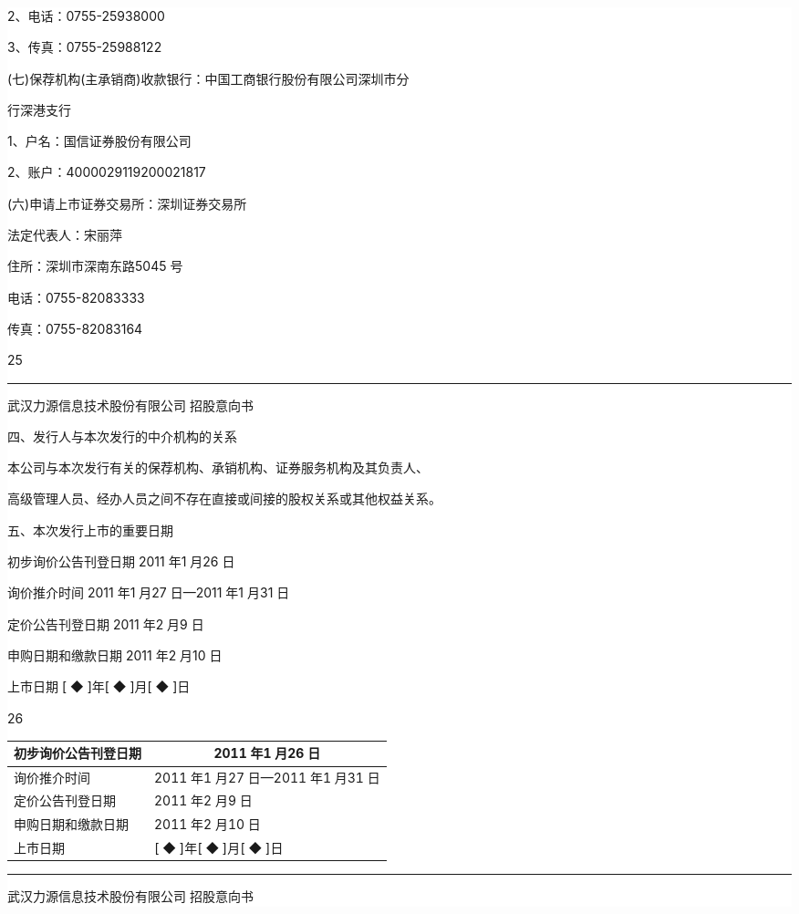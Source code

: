 2、电话：0755-25938000

3、传真：0755-25988122

(七)保荐机构(主承销商)收款银行：中国工商银行股份有限公司深圳市分

行深港支行

1、户名：国信证券股份有限公司

2、账户：4000029119200021817

(六)申请上市证券交易所：深圳证券交易所

法定代表人：宋丽萍

住所：深圳市深南东路5045 号

电话：0755-82083333

传真：0755-82083164

25


-----

武汉力源信息技术股份有限公司                           招股意向书

四、发行人与本次发行的中介机构的关系

本公司与本次发行有关的保荐机构、承销机构、证券服务机构及其负责人、

高级管理人员、经办人员之间不存在直接或间接的股权关系或其他权益关系。

五、本次发行上市的重要日期

初步询价公告刊登日期 2011 年1 月26 日

询价推介时间 2011 年1 月27 日—2011 年1 月31 日

定价公告刊登日期 2011 年2 月9 日

申购日期和缴款日期 2011 年2 月10 日

上市日期 [ ◆ ]年[ ◆ ]月[ ◆ ]日

26

|初步询价公告刊登日期|2011 年1 月26 日|
|---|---|
|询价推介时间|2011 年1 月27 日—2011 年1 月31 日|
|定价公告刊登日期|2011 年2 月9 日|
|申购日期和缴款日期|2011 年2 月10 日|
|上市日期|[ ◆ ]年[ ◆ ]月[ ◆ ]日|


-----

武汉力源信息技术股份有限公司                           招股意向书
